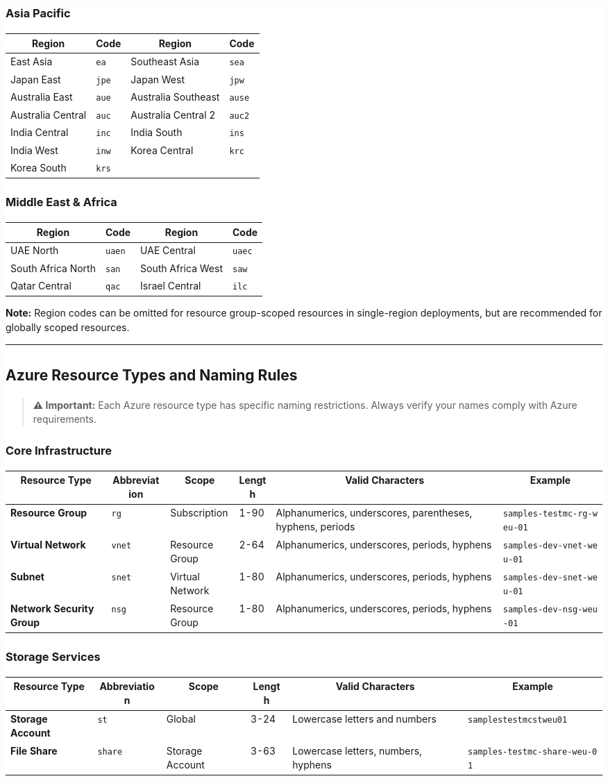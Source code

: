 ### Asia Pacific

| Region | Code | Region | Code |
|--------|------|--------|------|
| East Asia | `ea` | Southeast Asia | `sea` |
| Japan East | `jpe` | Japan West | `jpw` |
| Australia East | `aue` | Australia Southeast | `ause` |
| Australia Central | `auc` | Australia Central 2 | `auc2` |
| India Central | `inc` | India South | `ins` |
| India West | `inw` | Korea Central | `krc` |
| Korea South | `krs` | | |

### Middle East & Africa

| Region | Code | Region | Code |
|--------|------|--------|------|
| UAE North | `uaen` | UAE Central | `uaec` |
| South Africa North | `san` | South Africa West | `saw` |
| Qatar Central | `qac` | Israel Central | `ilc` |

**Note:** Region codes can be omitted for resource group-scoped resources in single-region deployments, but are recommended for globally scoped resources.

---

## Azure Resource Types and Naming Rules

> **⚠️ Important:** Each Azure resource type has specific naming restrictions. Always verify your names comply with Azure requirements.

### Core Infrastructure

| Resource Type | Abbreviation | Scope | Length | Valid Characters | Example |
|---------------|--------------|-------|--------|------------------|---------|
| **Resource Group** | `rg` | Subscription | 1-90 | Alphanumerics, underscores, parentheses, hyphens, periods | `samples-testmc-rg-weu-01` |
| **Virtual Network** | `vnet` | Resource Group | 2-64 | Alphanumerics, underscores, periods, hyphens | `samples-dev-vnet-weu-01` |
| **Subnet** | `snet` | Virtual Network | 1-80 | Alphanumerics, underscores, periods, hyphens | `samples-dev-snet-weu-01` |
| **Network Security Group** | `nsg` | Resource Group | 1-80 | Alphanumerics, underscores, periods, hyphens | `samples-dev-nsg-weu-01` |

### Storage Services

| Resource Type | Abbreviation | Scope | Length | Valid Characters | Example |
|---------------|--------------|-------|--------|------------------|---------|
| **Storage Account** | `st` | Global | 3-24 | Lowercase letters and numbers | `samplestestmcstweu01` |
| **File Share** | `share` | Storage Account | 3-63 | Lowercase letters, numbers, hyphens | `samples-testmc-share-weu-01` |
